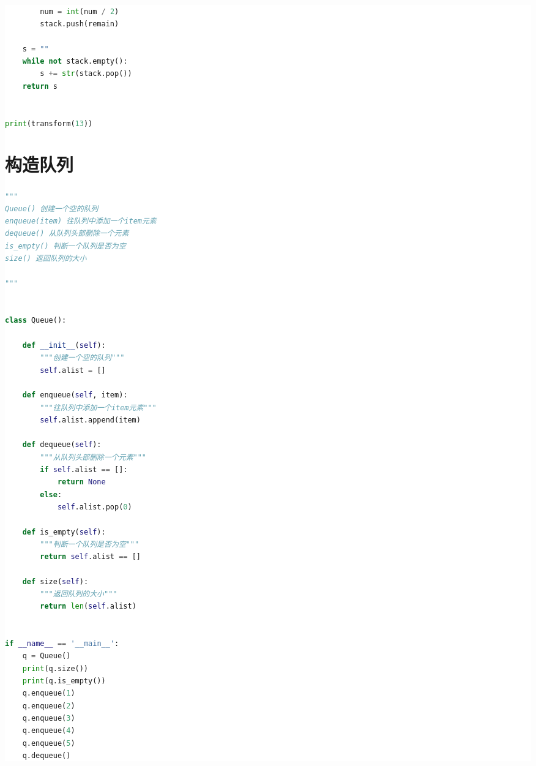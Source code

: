 ```python
        num = int(num / 2)
        stack.push(remain)

    s = ""
    while not stack.empty():
        s += str(stack.pop())
    return s


print(transform(13))
```



# 构造队列

```python
"""
Queue() 创建一个空的队列
enqueue(item) 往队列中添加一个item元素
dequeue() 从队列头部删除一个元素
is_empty() 判断一个队列是否为空
size() 返回队列的大小

"""


class Queue():

    def __init__(self):
        """创建一个空的队列"""
        self.alist = []

    def enqueue(self, item):
        """往队列中添加一个item元素"""
        self.alist.append(item)

    def dequeue(self):
        """从队列头部删除一个元素"""
        if self.alist == []:
            return None
        else:
            self.alist.pop(0)

    def is_empty(self):
        """判断一个队列是否为空"""
        return self.alist == []

    def size(self):
        """返回队列的大小"""
        return len(self.alist)


if __name__ == '__main__':
    q = Queue()
    print(q.size())
    print(q.is_empty())
    q.enqueue(1)
    q.enqueue(2)
    q.enqueue(3)
    q.enqueue(4)
    q.enqueue(5)
    q.dequeue()
```